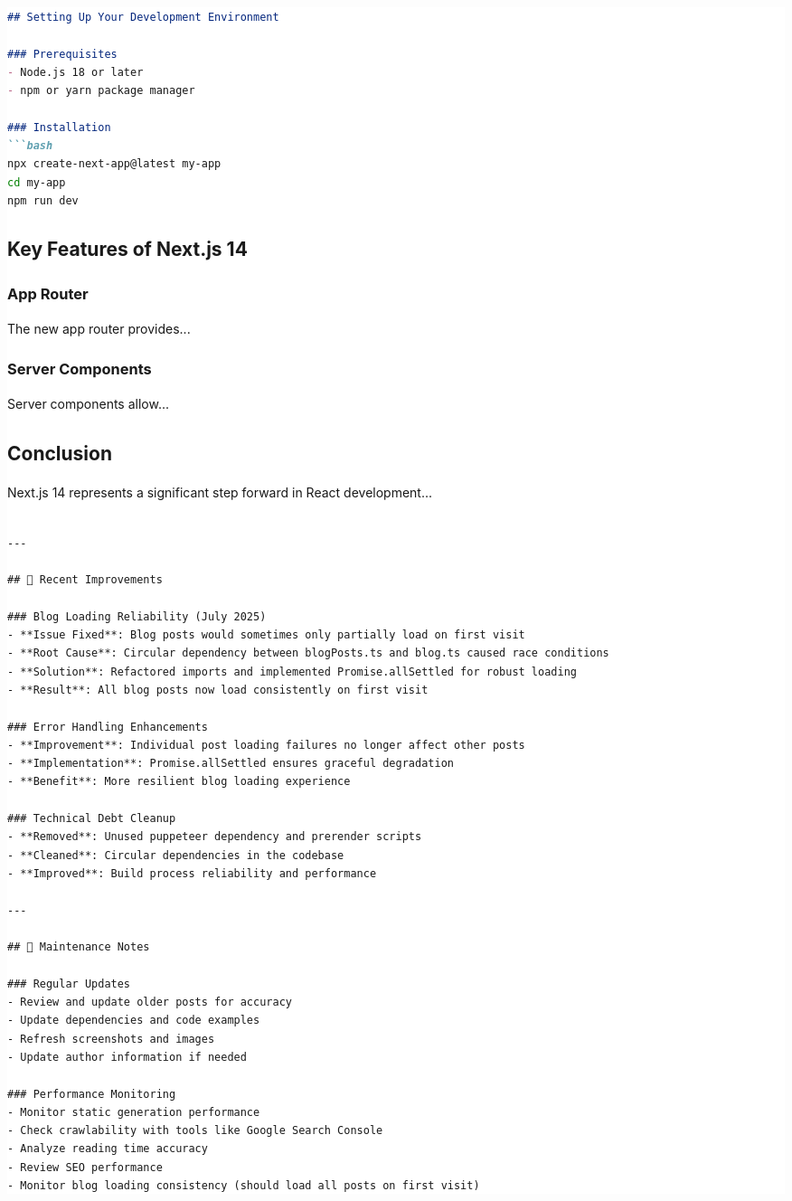 ```markdown
## Setting Up Your Development Environment

### Prerequisites
- Node.js 18 or later
- npm or yarn package manager

### Installation
```bash
npx create-next-app@latest my-app
cd my-app
npm run dev
```

## Key Features of Next.js 14

### App Router
The new app router provides...

### Server Components
Server components allow...

## Conclusion

Next.js 14 represents a significant step forward in React development...
```

---

## 🔄 Recent Improvements

### Blog Loading Reliability (July 2025)
- **Issue Fixed**: Blog posts would sometimes only partially load on first visit
- **Root Cause**: Circular dependency between blogPosts.ts and blog.ts caused race conditions
- **Solution**: Refactored imports and implemented Promise.allSettled for robust loading
- **Result**: All blog posts now load consistently on first visit

### Error Handling Enhancements
- **Improvement**: Individual post loading failures no longer affect other posts
- **Implementation**: Promise.allSettled ensures graceful degradation
- **Benefit**: More resilient blog loading experience

### Technical Debt Cleanup
- **Removed**: Unused puppeteer dependency and prerender scripts
- **Cleaned**: Circular dependencies in the codebase
- **Improved**: Build process reliability and performance

---

## 🔄 Maintenance Notes

### Regular Updates
- Review and update older posts for accuracy
- Update dependencies and code examples
- Refresh screenshots and images
- Update author information if needed

### Performance Monitoring
- Monitor static generation performance
- Check crawlability with tools like Google Search Console
- Analyze reading time accuracy
- Review SEO performance
- Monitor blog loading consistency (should load all posts on first visit)
```
